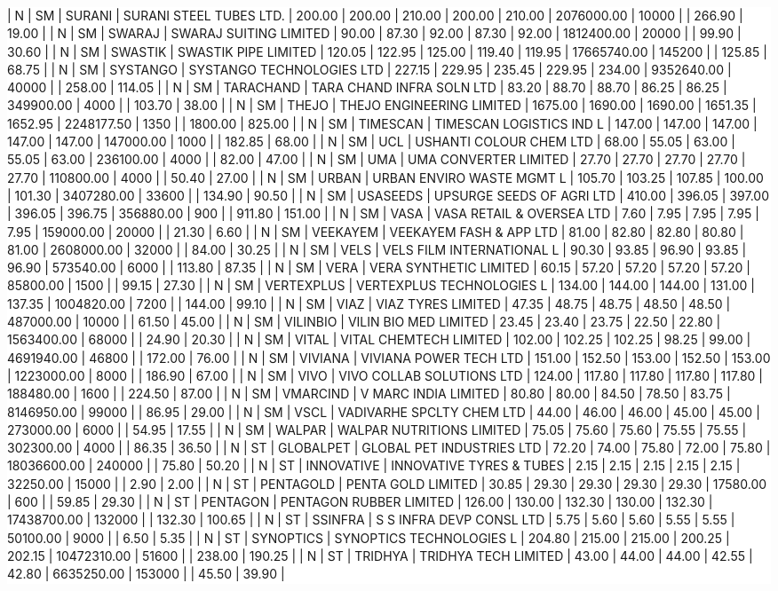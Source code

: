 | N | SM | SURANI | SURANI STEEL TUBES LTD. | 200.00 | 200.00 | 210.00 | 200.00 | 210.00 | 2076000.00 | 10000 |  | 266.90 | 19.00 |
| N | SM | SWARAJ | SWARAJ SUITING LIMITED | 90.00 | 87.30 | 92.00 | 87.30 | 92.00 | 1812400.00 | 20000 |  | 99.90 | 30.60 |
| N | SM | SWASTIK | SWASTIK PIPE LIMITED | 120.05 | 122.95 | 125.00 | 119.40 | 119.95 | 17665740.00 | 145200 |  | 125.85 | 68.75 |
| N | SM | SYSTANGO | SYSTANGO TECHNOLOGIES LTD | 227.15 | 229.95 | 235.45 | 229.95 | 234.00 | 9352640.00 | 40000 |  | 258.00 | 114.05 |
| N | SM | TARACHAND | TARA CHAND INFRA SOLN LTD | 83.20 | 88.70 | 88.70 | 86.25 | 86.25 | 349900.00 | 4000 |  | 103.70 | 38.00 |
| N | SM | THEJO | THEJO ENGINEERING LIMITED | 1675.00 | 1690.00 | 1690.00 | 1651.35 | 1652.95 | 2248177.50 | 1350 |  | 1800.00 | 825.00 |
| N | SM | TIMESCAN | TIMESCAN LOGISTICS IND L | 147.00 | 147.00 | 147.00 | 147.00 | 147.00 | 147000.00 | 1000 |  | 182.85 | 68.00 |
| N | SM | UCL | USHANTI COLOUR CHEM LTD | 68.00 | 55.05 | 63.00 | 55.05 | 63.00 | 236100.00 | 4000 |  | 82.00 | 47.00 |
| N | SM | UMA | UMA CONVERTER LIMITED | 27.70 | 27.70 | 27.70 | 27.70 | 27.70 | 110800.00 | 4000 |  | 50.40 | 27.00 |
| N | SM | URBAN | URBAN ENVIRO WASTE MGMT L | 105.70 | 103.25 | 107.85 | 100.00 | 101.30 | 3407280.00 | 33600 |  | 134.90 | 90.50 |
| N | SM | USASEEDS | UPSURGE SEEDS OF AGRI LTD | 410.00 | 396.05 | 397.00 | 396.05 | 396.75 | 356880.00 | 900 |  | 911.80 | 151.00 |
| N | SM | VASA | VASA RETAIL & OVERSEA LTD | 7.60 | 7.95 | 7.95 | 7.95 | 7.95 | 159000.00 | 20000 |  | 21.30 | 6.60 |
| N | SM | VEEKAYEM | VEEKAYEM FASH & APP LTD | 81.00 | 82.80 | 82.80 | 80.80 | 81.00 | 2608000.00 | 32000 |  | 84.00 | 30.25 |
| N | SM | VELS | VELS FILM INTERNATIONAL L | 90.30 | 93.85 | 96.90 | 93.85 | 96.90 | 573540.00 | 6000 |  | 113.80 | 87.35 |
| N | SM | VERA | VERA SYNTHETIC LIMITED | 60.15 | 57.20 | 57.20 | 57.20 | 57.20 | 85800.00 | 1500 |  | 99.15 | 27.30 |
| N | SM | VERTEXPLUS | VERTEXPLUS TECHNOLOGIES L | 134.00 | 144.00 | 144.00 | 131.00 | 137.35 | 1004820.00 | 7200 |  | 144.00 | 99.10 |
| N | SM | VIAZ | VIAZ TYRES LIMITED | 47.35 | 48.75 | 48.75 | 48.50 | 48.50 | 487000.00 | 10000 |  | 61.50 | 45.00 |
| N | SM | VILINBIO | VILIN BIO MED LIMITED | 23.45 | 23.40 | 23.75 | 22.50 | 22.80 | 1563400.00 | 68000 |  | 24.90 | 20.30 |
| N | SM | VITAL | VITAL CHEMTECH LIMITED | 102.00 | 102.25 | 102.25 | 98.25 | 99.00 | 4691940.00 | 46800 |  | 172.00 | 76.00 |
| N | SM | VIVIANA | VIVIANA POWER TECH LTD | 151.00 | 152.50 | 153.00 | 152.50 | 153.00 | 1223000.00 | 8000 |  | 186.90 | 67.00 |
| N | SM | VIVO | VIVO COLLAB SOLUTIONS LTD | 124.00 | 117.80 | 117.80 | 117.80 | 117.80 | 188480.00 | 1600 |  | 224.50 | 87.00 |
| N | SM | VMARCIND | V MARC INDIA LIMITED | 80.80 | 80.00 | 84.50 | 78.50 | 83.75 | 8146950.00 | 99000 |  | 86.95 | 29.00 |
| N | SM | VSCL | VADIVARHE SPCLTY CHEM LTD | 44.00 | 46.00 | 46.00 | 45.00 | 45.00 | 273000.00 | 6000 |  | 54.95 | 17.55 |
| N | SM | WALPAR | WALPAR NUTRITIONS LIMITED | 75.05 | 75.60 | 75.60 | 75.55 | 75.55 | 302300.00 | 4000 |  | 86.35 | 36.50 |
| N | ST | GLOBALPET | GLOBAL PET INDUSTRIES LTD | 72.20 | 74.00 | 75.80 | 72.00 | 75.80 | 18036600.00 | 240000 |  | 75.80 | 50.20 |
| N | ST | INNOVATIVE | INNOVATIVE TYRES & TUBES | 2.15 | 2.15 | 2.15 | 2.15 | 2.15 | 32250.00 | 15000 |  | 2.90 | 2.00 |
| N | ST | PENTAGOLD | PENTA GOLD LIMITED | 30.85 | 29.30 | 29.30 | 29.30 | 29.30 | 17580.00 | 600 |  | 59.85 | 29.30 |
| N | ST | PENTAGON | PENTAGON RUBBER LIMITED | 126.00 | 130.00 | 132.30 | 130.00 | 132.30 | 17438700.00 | 132000 |  | 132.30 | 100.65 |
| N | ST | SSINFRA | S S INFRA DEVP CONSL LTD | 5.75 | 5.60 | 5.60 | 5.55 | 5.55 | 50100.00 | 9000 |  | 6.50 | 5.35 |
| N | ST | SYNOPTICS | SYNOPTICS TECHNOLOGIES L | 204.80 | 215.00 | 215.00 | 200.25 | 202.15 | 10472310.00 | 51600 |  | 238.00 | 190.25 |
| N | ST | TRIDHYA | TRIDHYA TECH LIMITED | 43.00 | 44.00 | 44.00 | 42.55 | 42.80 | 6635250.00 | 153000 |  | 45.50 | 39.90 |



